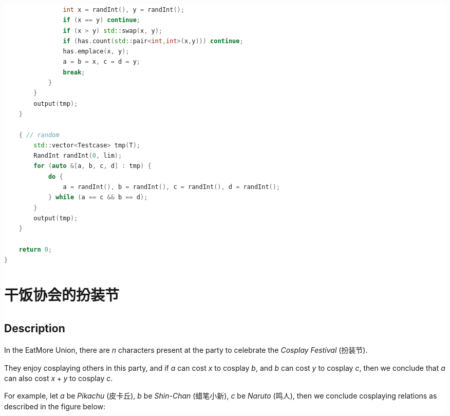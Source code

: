 ```cpp
                int x = randInt(), y = randInt();
                if (x == y) continue;
                if (x > y) std::swap(x, y);
                if (has.count(std::pair<int,int>(x,y))) continue;
                has.emplace(x, y);
                a = b = x, c = d = y;
                break;
            }
        }
        output(tmp);
    }

    { // random
        std::vector<Testcase> tmp(T);
        RandInt randInt(0, lim);
        for (auto &[a, b, c, d] : tmp) {
            do {
                a = randInt(), b = randInt(), c = randInt(), d = randInt();
            } while (a == c && b == d);
        }
        output(tmp);
    }

    return 0;
}
```

# 干饭协会的扮装节

## Description

In the $\text{EatMore}$ Union, there are $n$ characters present at the party to celebrate the *Cosplay Festival*$~$(扮装节).

They enjoy cosplaying others in this party, and if $a$ can cost $x$ to cosplay $b$, and $b$ can cost $y$ to cosplay $c$, then we conclude that $a$ can also cost $x + y$ to cosplay $c$.

For example, let $a$ be *Pikachu*$~$(皮卡丘), $b$ be *Shin-Chan*$~$(蜡笔小新), $c$ be *Naruto*$~$(鸣人), then we conclude cosplaying relations as described in the figure below:

<center>